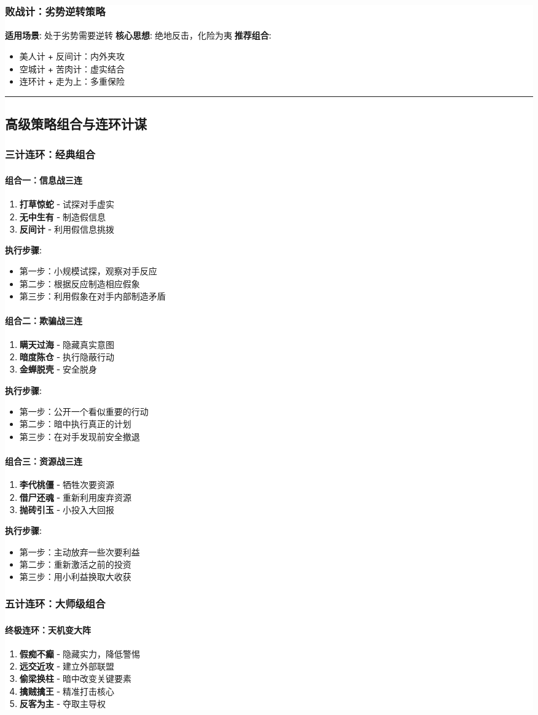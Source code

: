 ### 败战计：劣势逆转策略
**适用场景**: 处于劣势需要逆转
**核心思想**: 绝地反击，化险为夷
**推荐组合**:
- 美人计 + 反间计：内外夹攻
- 空城计 + 苦肉计：虚实结合
- 连环计 + 走为上：多重保险

---

## 高级策略组合与连环计谋

### 三计连环：经典组合

#### 组合一：信息战三连
1. **打草惊蛇** - 试探对手虚实
2. **无中生有** - 制造假信息
3. **反间计** - 利用假信息挑拨

**执行步骤**:
- 第一步：小规模试探，观察对手反应
- 第二步：根据反应制造相应假象
- 第三步：利用假象在对手内部制造矛盾

#### 组合二：欺骗战三连
1. **瞒天过海** - 隐藏真实意图
2. **暗度陈仓** - 执行隐蔽行动
3. **金蝉脱壳** - 安全脱身

**执行步骤**:
- 第一步：公开一个看似重要的行动
- 第二步：暗中执行真正的计划
- 第三步：在对手发现前安全撤退

#### 组合三：资源战三连
1. **李代桃僵** - 牺牲次要资源
2. **借尸还魂** - 重新利用废弃资源
3. **抛砖引玉** - 小投入大回报

**执行步骤**:
- 第一步：主动放弃一些次要利益
- 第二步：重新激活之前的投资
- 第三步：用小利益换取大收获

### 五计连环：大师级组合

#### 终极连环：天机变大阵
1. **假痴不癫** - 隐藏实力，降低警惕
2. **远交近攻** - 建立外部联盟
3. **偷梁换柱** - 暗中改变关键要素
4. **擒贼擒王** - 精准打击核心
5. **反客为主** - 夺取主导权
